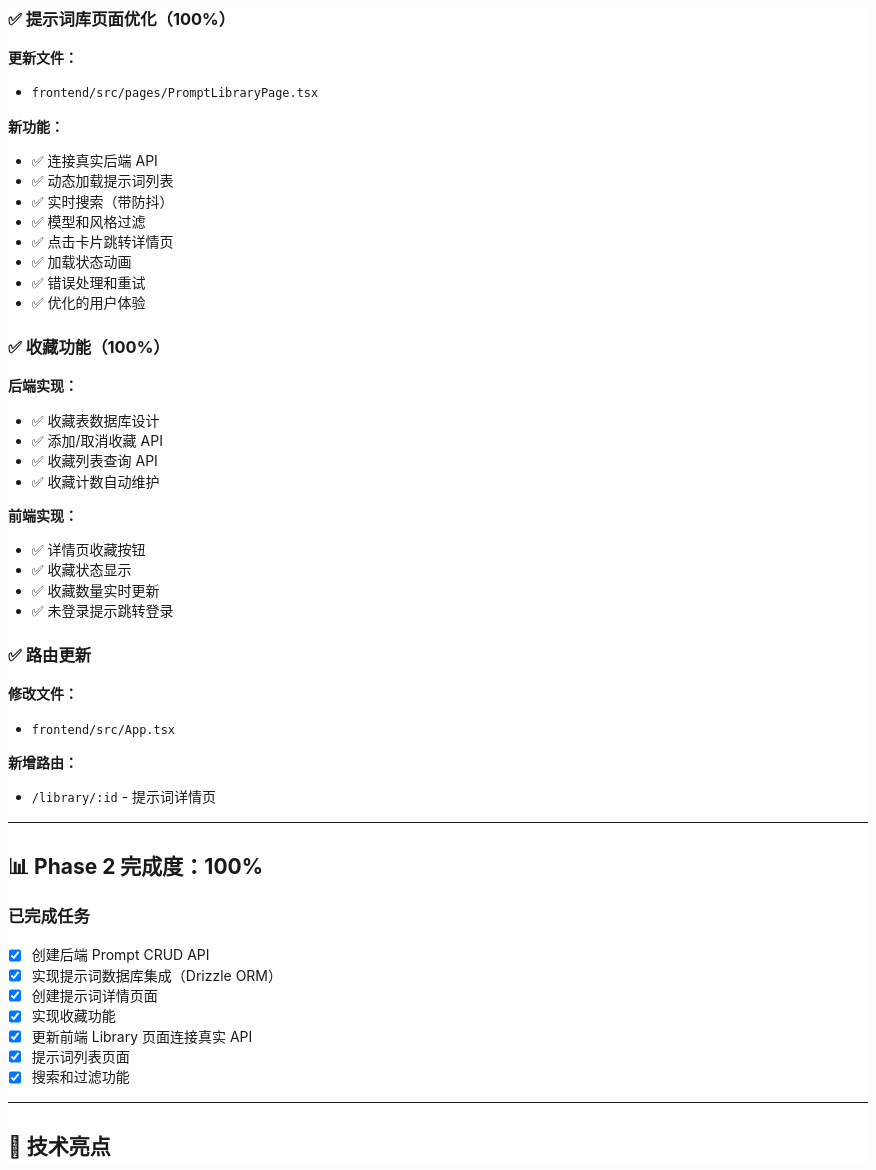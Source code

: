 ### ✅ 提示词库页面优化（100%）
**更新文件：**
- `frontend/src/pages/PromptLibraryPage.tsx`

**新功能：**
- ✅ 连接真实后端 API
- ✅ 动态加载提示词列表
- ✅ 实时搜索（带防抖）
- ✅ 模型和风格过滤
- ✅ 点击卡片跳转详情页
- ✅ 加载状态动画
- ✅ 错误处理和重试
- ✅ 优化的用户体验

### ✅ 收藏功能（100%）
**后端实现：**
- ✅ 收藏表数据库设计
- ✅ 添加/取消收藏 API
- ✅ 收藏列表查询 API
- ✅ 收藏计数自动维护

**前端实现：**
- ✅ 详情页收藏按钮
- ✅ 收藏状态显示
- ✅ 收藏数量实时更新
- ✅ 未登录提示跳转登录

### ✅ 路由更新
**修改文件：**
- `frontend/src/App.tsx`

**新增路由：**
- `/library/:id` - 提示词详情页

---

## 📊 Phase 2 完成度：100%

### 已完成任务
- [x] 创建后端 Prompt CRUD API
- [x] 实现提示词数据库集成（Drizzle ORM）
- [x] 创建提示词详情页面
- [x] 实现收藏功能
- [x] 更新前端 Library 页面连接真实 API
- [x] 提示词列表页面
- [x] 搜索和过滤功能

---

## 🎯 技术亮点
